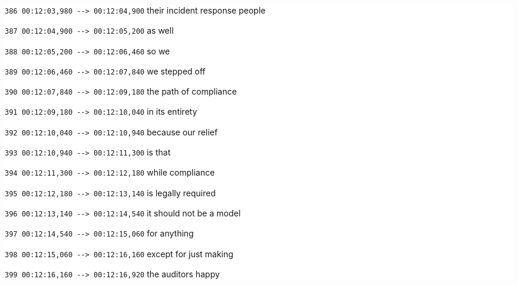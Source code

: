 

`386 00:12:03,980 --> 00:12:04,900`
their incident response people



`387 00:12:04,900 --> 00:12:05,200`
as well



`388 00:12:05,200 --> 00:12:06,460`
so we



`389 00:12:06,460 --> 00:12:07,840`
we stepped off



`390 00:12:07,840 --> 00:12:09,180`
the path of compliance



`391 00:12:09,180 --> 00:12:10,040`
in its entirety



`392 00:12:10,040 --> 00:12:10,940`
because our relief



`393 00:12:10,940 --> 00:12:11,300`
is that



`394 00:12:11,300 --> 00:12:12,180`
while compliance



`395 00:12:12,180 --> 00:12:13,140`
is legally required



`396 00:12:13,140 --> 00:12:14,540`
it should not be a model



`397 00:12:14,540 --> 00:12:15,060`
for anything



`398 00:12:15,060 --> 00:12:16,160`
except for just making



`399 00:12:16,160 --> 00:12:16,920`
the auditors happy

